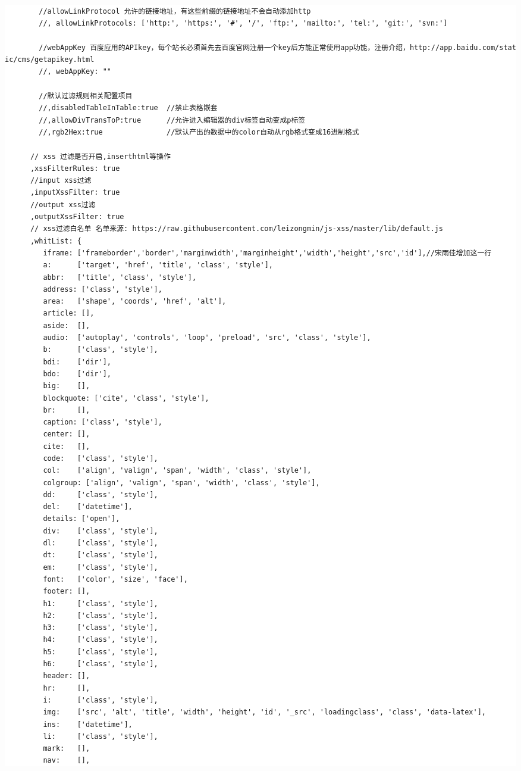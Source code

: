             //allowLinkProtocol 允许的链接地址，有这些前缀的链接地址不会自动添加http
            //, allowLinkProtocols: ['http:', 'https:', '#', '/', 'ftp:', 'mailto:', 'tel:', 'git:', 'svn:']
    
            //webAppKey 百度应用的APIkey，每个站长必须首先去百度官网注册一个key后方能正常使用app功能，注册介绍，http://app.baidu.com/static/cms/getapikey.html
            //, webAppKey: ""
    
            //默认过滤规则相关配置项目
            //,disabledTableInTable:true  //禁止表格嵌套
            //,allowDivTransToP:true      //允许进入编辑器的div标签自动变成p标签
            //,rgb2Hex:true               //默认产出的数据中的color自动从rgb格式变成16进制格式
    
          // xss 过滤是否开启,inserthtml等操作
          ,xssFilterRules: true
          //input xss过滤
          ,inputXssFilter: true
          //output xss过滤
          ,outputXssFilter: true
          // xss过滤白名单 名单来源: https://raw.githubusercontent.com/leizongmin/js-xss/master/lib/default.js
          ,whitList: {
             iframe: ['frameborder','border','marginwidth','marginheight','width','height','src','id'],//宋雨佳增加这一行
             a:      ['target', 'href', 'title', 'class', 'style'],
             abbr:   ['title', 'class', 'style'],
             address: ['class', 'style'],
             area:   ['shape', 'coords', 'href', 'alt'],
             article: [],
             aside:  [],
             audio:  ['autoplay', 'controls', 'loop', 'preload', 'src', 'class', 'style'],
             b:      ['class', 'style'],
             bdi:    ['dir'],
             bdo:    ['dir'],
             big:    [],
             blockquote: ['cite', 'class', 'style'],
             br:     [],
             caption: ['class', 'style'],
             center: [],
             cite:   [],
             code:   ['class', 'style'],
             col:    ['align', 'valign', 'span', 'width', 'class', 'style'],
             colgroup: ['align', 'valign', 'span', 'width', 'class', 'style'],
             dd:     ['class', 'style'],
             del:    ['datetime'],
             details: ['open'],
             div:    ['class', 'style'],
             dl:     ['class', 'style'],
             dt:     ['class', 'style'],
             em:     ['class', 'style'],
             font:   ['color', 'size', 'face'],
             footer: [],
             h1:     ['class', 'style'],
             h2:     ['class', 'style'],
             h3:     ['class', 'style'],
             h4:     ['class', 'style'],
             h5:     ['class', 'style'],
             h6:     ['class', 'style'],
             header: [],
             hr:     [],
             i:      ['class', 'style'],
             img:    ['src', 'alt', 'title', 'width', 'height', 'id', '_src', 'loadingclass', 'class', 'data-latex'],
             ins:    ['datetime'],
             li:     ['class', 'style'],
             mark:   [],
             nav:    [],